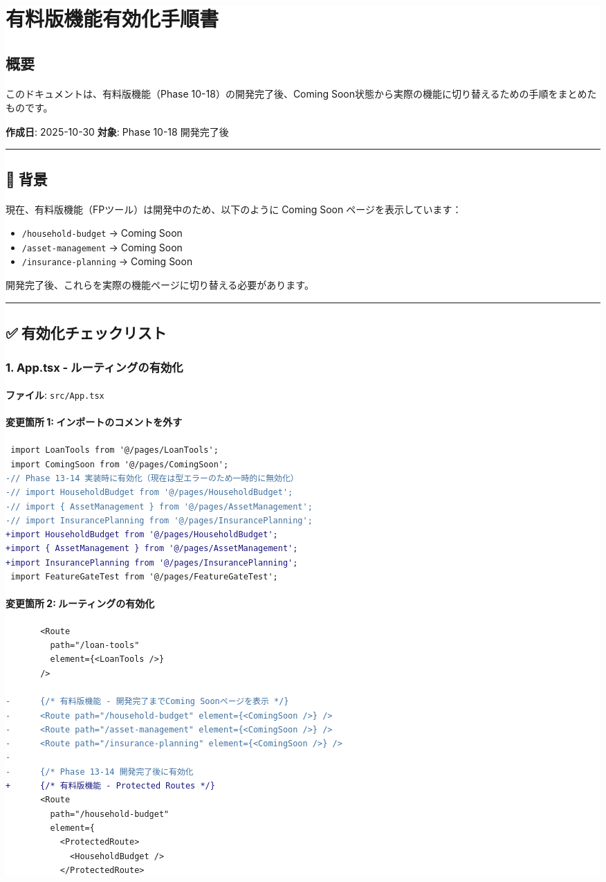 # 有料版機能有効化手順書

## 概要

このドキュメントは、有料版機能（Phase 10-18）の開発完了後、Coming Soon状態から実際の機能に切り替えるための手順をまとめたものです。

**作成日**: 2025-10-30
**対象**: Phase 10-18 開発完了後

---

## 🎯 背景

現在、有料版機能（FPツール）は開発中のため、以下のように Coming Soon ページを表示しています：

- `/household-budget` → Coming Soon
- `/asset-management` → Coming Soon
- `/insurance-planning` → Coming Soon

開発完了後、これらを実際の機能ページに切り替える必要があります。

---

## ✅ 有効化チェックリスト

### 1. App.tsx - ルーティングの有効化

**ファイル**: `src/App.tsx`

#### 変更箇所 1: インポートのコメントを外す

```diff
 import LoanTools from '@/pages/LoanTools';
 import ComingSoon from '@/pages/ComingSoon';
-// Phase 13-14 実装時に有効化（現在は型エラーのため一時的に無効化）
-// import HouseholdBudget from '@/pages/HouseholdBudget';
-// import { AssetManagement } from '@/pages/AssetManagement';
-// import InsurancePlanning from '@/pages/InsurancePlanning';
+import HouseholdBudget from '@/pages/HouseholdBudget';
+import { AssetManagement } from '@/pages/AssetManagement';
+import InsurancePlanning from '@/pages/InsurancePlanning';
 import FeatureGateTest from '@/pages/FeatureGateTest';
```

#### 変更箇所 2: ルーティングの有効化

```diff
       <Route
         path="/loan-tools"
         element={<LoanTools />}
       />

-      {/* 有料版機能 - 開発完了までComing Soonページを表示 */}
-      <Route path="/household-budget" element={<ComingSoon />} />
-      <Route path="/asset-management" element={<ComingSoon />} />
-      <Route path="/insurance-planning" element={<ComingSoon />} />
-
-      {/* Phase 13-14 開発完了後に有効化
+      {/* 有料版機能 - Protected Routes */}
       <Route
         path="/household-budget"
         element={
           <ProtectedRoute>
             <HouseholdBudget />
           </ProtectedRoute>
```
